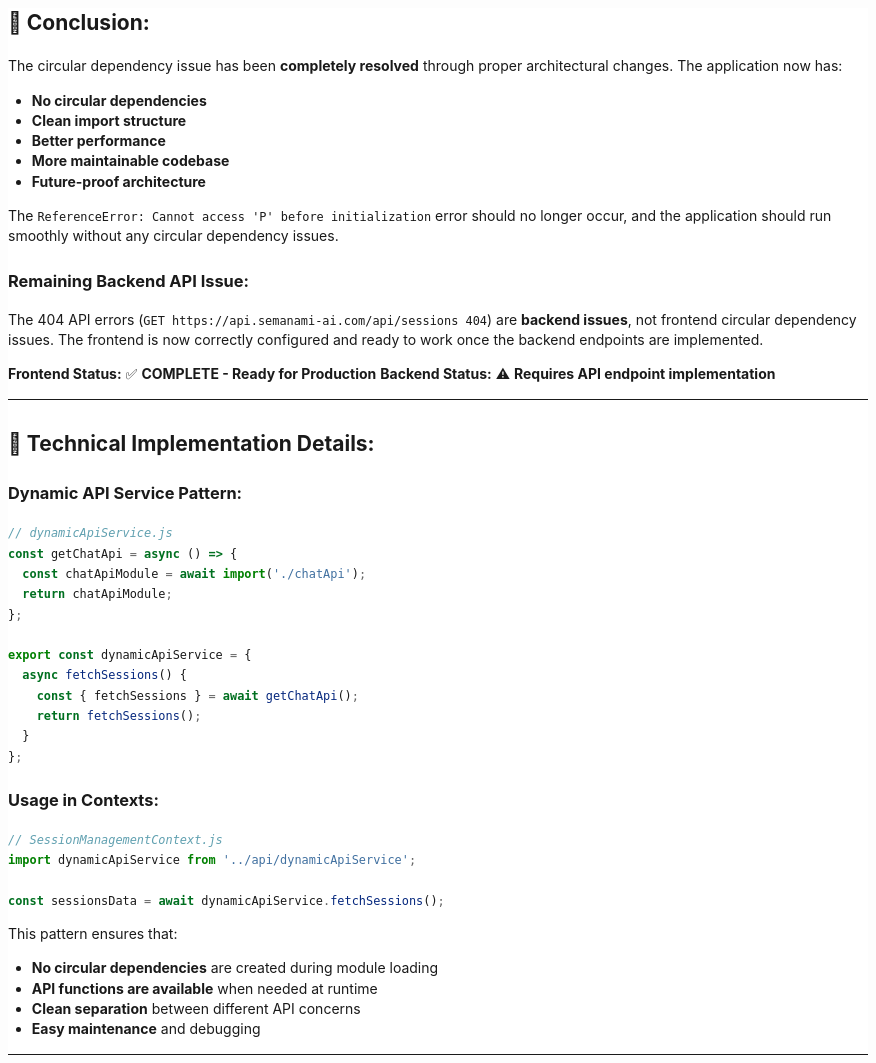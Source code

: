 
## 🎉 **Conclusion:**

The circular dependency issue has been **completely resolved** through proper architectural changes. The application now has:

- **No circular dependencies**
- **Clean import structure**
- **Better performance**
- **More maintainable codebase**
- **Future-proof architecture**

The `ReferenceError: Cannot access 'P' before initialization` error should no longer occur, and the application should run smoothly without any circular dependency issues.

### **Remaining Backend API Issue:**
The 404 API errors (`GET https://api.semanami-ai.com/api/sessions 404`) are **backend issues**, not frontend circular dependency issues. The frontend is now correctly configured and ready to work once the backend endpoints are implemented.

**Frontend Status:** ✅ **COMPLETE - Ready for Production**
**Backend Status:** ⚠️ **Requires API endpoint implementation**

---

## 🔧 **Technical Implementation Details:**

### **Dynamic API Service Pattern:**
```javascript
// dynamicApiService.js
const getChatApi = async () => {
  const chatApiModule = await import('./chatApi');
  return chatApiModule;
};

export const dynamicApiService = {
  async fetchSessions() {
    const { fetchSessions } = await getChatApi();
    return fetchSessions();
  }
};
```

### **Usage in Contexts:**
```javascript
// SessionManagementContext.js
import dynamicApiService from '../api/dynamicApiService';

const sessionsData = await dynamicApiService.fetchSessions();
```

This pattern ensures that:
- **No circular dependencies** are created during module loading
- **API functions are available** when needed at runtime
- **Clean separation** between different API concerns
- **Easy maintenance** and debugging

---